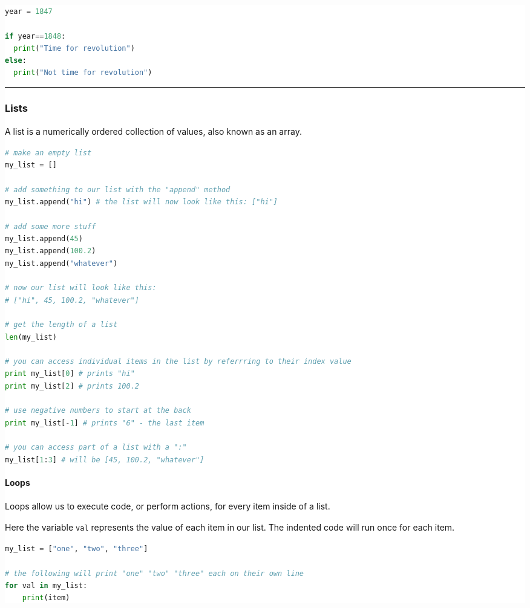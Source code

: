 ```python
year = 1847

if year==1848:
  print("Time for revolution")
else:
  print("Not time for revolution")
```

---

### Lists

A list is a numerically ordered collection of values, also known as an array.

```python
# make an empty list
my_list = []

# add something to our list with the "append" method
my_list.append("hi") # the list will now look like this: ["hi"]

# add some more stuff
my_list.append(45)
my_list.append(100.2)
my_list.append("whatever")

# now our list will look like this:
# ["hi", 45, 100.2, "whatever"]

# get the length of a list
len(my_list)

# you can access individual items in the list by referrring to their index value
print my_list[0] # prints "hi"
print my_list[2] # prints 100.2

# use negative numbers to start at the back
print my_list[-1] # prints "6" - the last item

# you can access part of a list with a ":"
my_list[1:3] # will be [45, 100.2, "whatever"]
```

#### Loops

Loops allow us to execute code, or perform actions, for every item inside of a list.

Here the variable `val` represents the value of each item in our list. The indented code will run once for each item.

```python
my_list = ["one", "two", "three"]

# the following will print "one" "two" "three" each on their own line
for val in my_list:
	print(item)
```

